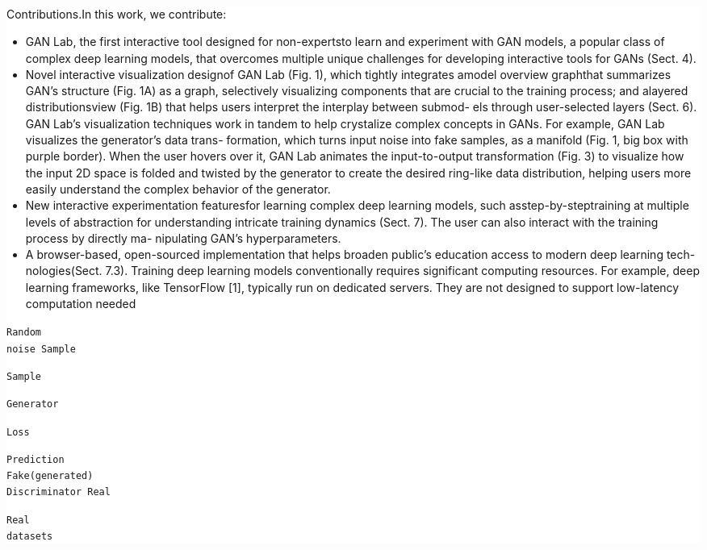 Contributions.In this work, we contribute:

- GAN Lab, the first interactive tool designed for non-expertsto
  learn and experiment with GAN models, a popular class of complex
  deep learning models, that overcomes multiple unique challenges for
  developing interactive tools for GANs (Sect. 4).
- Novel interactive visualization designof GAN Lab (Fig. 1), which
  tightly integrates amodel overview graphthat summarizes GAN’s
  structure (Fig. 1A) as a graph, selectively visualizing components that
  are crucial to the training process; and alayered distributionsview
  (Fig. 1B) that helps users interpret the interplay between submod-
  els through user-selected layers (Sect. 6). GAN Lab’s visualization
  techniques work in tandem to help crystalize complex concepts in
  GANs. For example, GAN Lab visualizes the generator’s data trans-
  formation, which turns input noise into fake samples, as a manifold
  (Fig. 1, big box with purple border). When the user hovers over
  it, GAN Lab animates the input-to-output transformation (Fig. 3)
  to visualize how the input 2D space is folded and twisted by the
  generator to create the desired ring-like data distribution, helping
  users more easily understand the complex behavior of the generator.
- New interactive experimentation featuresfor learning complex
  deep learning models, such asstep-by-steptraining at multiple levels
  of abstraction for understanding intricate training dynamics (Sect. 7).
  The user can also interact with the training process by directly ma-
  nipulating GAN’s hyperparameters.
- A browser-based, open-sourced implementation that helps
  broaden public’s education access to modern deep learning tech-
  nologies(Sect. 7.3). Training deep learning models conventionally
  requires significant computing resources. For example, deep learning
  frameworks, like TensorFlow [1], typically run on dedicated servers.
  They are not designed to support low-latency computation needed

```
Random
noise Sample
```

```
Sample
```

```
Generator
```

```
Loss
```

```
Prediction
Fake(generated)
Discriminator Real
```

```
Real
datasets
```
